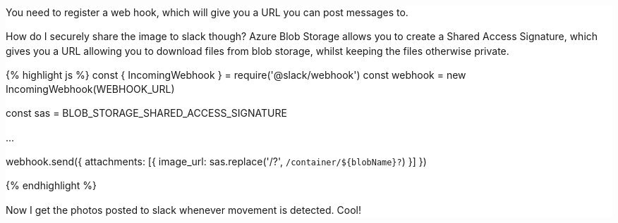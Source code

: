 You need to register a web hook, which will give you a URL you can post messages to.

How do I securely share the image to slack though? Azure Blob Storage allows you to create a Shared Access Signature, which
gives you a URL allowing you to download files from blob storage, whilst keeping the files otherwise private.

{% highlight js %}
const { IncomingWebhook } = require('@slack/webhook')
const webhook = new IncomingWebhook(WEBHOOK_URL)

const sas = BLOB_STORAGE_SHARED_ACCESS_SIGNATURE

...

webhook.send({
  attachments: [{
    image_url: sas.replace('/?', `/container/${blobName}?`)
  }]
})

{% endhighlight %}

Now I get the photos posted to slack whenever movement is detected. Cool!
